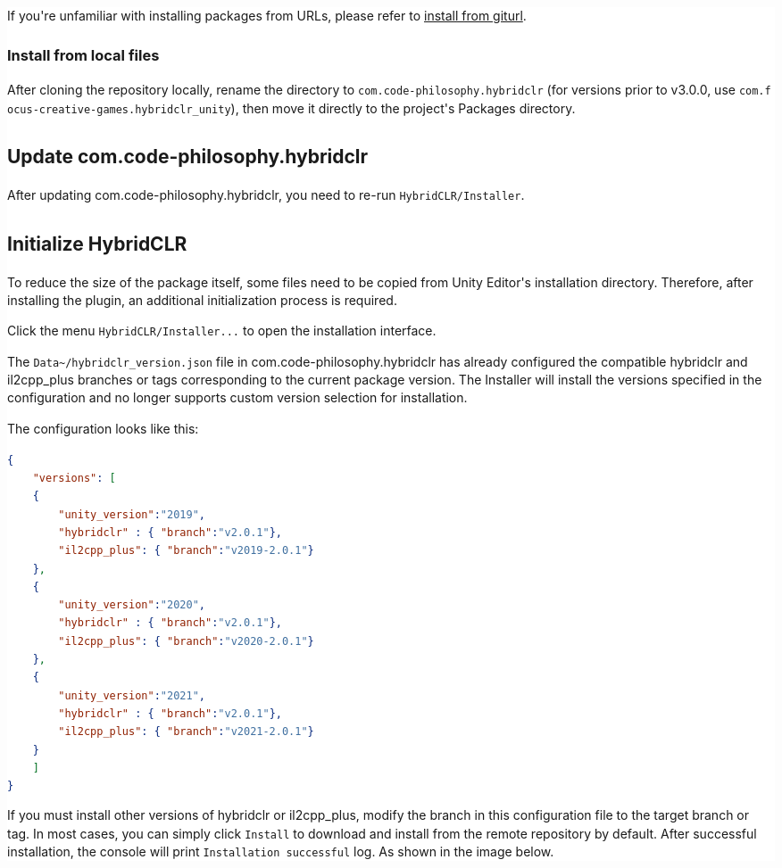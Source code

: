 If you're unfamiliar with installing packages from URLs, please refer to [install from giturl](https://docs.unity3d.com/Manual/upm-ui-giturl.html).

### Install from local files

After cloning the repository locally, rename the directory to `com.code-philosophy.hybridclr` (for versions prior to v3.0.0, use `com.focus-creative-games.hybridclr_unity`), then move it directly to the project's Packages directory.

## Update com.code-philosophy.hybridclr

After updating com.code-philosophy.hybridclr, you need to re-run `HybridCLR/Installer`.

## Initialize HybridCLR

To reduce the size of the package itself, some files need to be copied from Unity Editor's installation directory. Therefore, after installing the plugin, an additional initialization process is required.

Click the menu `HybridCLR/Installer...` to open the installation interface.

The `Data~/hybridclr_version.json` file in com.code-philosophy.hybridclr has already configured the compatible hybridclr and il2cpp_plus branches or tags corresponding to the current package version.
The Installer will install the versions specified in the configuration and no longer supports custom version selection for installation.

The configuration looks like this:

```json
{
    "versions": [
    {
        "unity_version":"2019",
        "hybridclr" : { "branch":"v2.0.1"},
        "il2cpp_plus": { "branch":"v2019-2.0.1"}
    },
    {
        "unity_version":"2020",
        "hybridclr" : { "branch":"v2.0.1"},
        "il2cpp_plus": { "branch":"v2020-2.0.1"}
    },
    {
        "unity_version":"2021",
        "hybridclr" : { "branch":"v2.0.1"},
        "il2cpp_plus": { "branch":"v2021-2.0.1"}
    }
    ]
}
```

If you must install other versions of hybridclr or il2cpp_plus, modify the branch in this configuration file to the target branch or tag. In most cases, you can simply click `Install` to download and install from the remote repository by default. After successful installation, the console will print `Installation successful` log. As shown in the image below.
